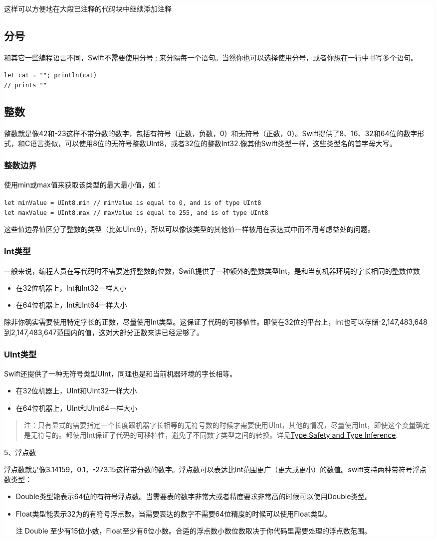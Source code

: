 这样可以方便地在大段已注释的代码块中继续添加注释


## 分号

和其它一些编程语言不同，Swift不需要使用分号 ; 来分隔每一个语句。当然你也可以选择使用分号，或者你想在一行中书写多个语句。

	let cat = ""; println(cat)
	// prints ""


## 整数

整数就是像42和-23这样不带分数的数字，包括有符号（正数，负数，0）和无符号（正数，0）。Swift提供了8、16、32和64位的数字形式，和C语言类似，可以使用8位的无符号整数UInt8，或者32位的整数Int32.像其他Swift类型一样，这些类型名的首字母大写。

### 整数边界

使用min或max值来获取该类型的最大最小值，如：

	let minValue = UInt8.min // minValue is equal to 0, and is of type UInt8
	let maxValue = UInt8.max // maxValue is equal to 255, and is of type UInt8

这些值边界值区分了整数的类型（比如UInt8），所以可以像该类型的其他值一样被用在表达式中而不用考虑益处的问题。

### Int类型

一般来说，编程人员在写代码时不需要选择整数的位数，Swift提供了一种额外的整数类型Int，是和当前机器环境的字长相同的整数位数

* 在32位机器上，Int和Int32一样大小

* 在64位机器上，Int和Int64一样大小

除非你确实需要使用特定字长的正数，尽量使用Int类型。这保证了代码的可移植性。即使在32位的平台上，Int也可以存储-2,147,483,648 到2,147,483,647范围内的值，这对大部分正数来讲已经足够了。

### UInt类型

Swift还提供了一种无符号类型UInt，同理也是和当前机器环境的字长相等。

* 在32位机器上，UInt和UInt32一样大小

* 在64位机器上，UInt和UInt64一样大小

> 注：只有显式的需要指定一个长度跟机器字长相等的无符号数的时候才需要使用UInt，其他的情况，尽量使用Int，即使这个变量确定是无符号的。都使用Int保证了代码的可移植性，避免了不同数字类型之间的转换。详见[Type Safety and Type Inference][9].



5、浮点数

浮点数就是像3.14159，0.1，-273.15这样带分数的数字。浮点数可以表达比Int范围更广（更大或更小）的数值。swift支持两种带符号浮点数类型：

- Double类型能表示64位的有符号浮点数。当需要表的数字非常大或者精度要求非常高的时候可以使用Double类型。
- Float类型能表示32为的有符号浮点数。当需要表达的数字不需要64位精度的时候可以使用Float类型。

	注
	Double 至少有15位小数，Float至少有6位小数。合适的浮点数小数位数取决于你代码里需要处理的浮点数范围。


[1]: https://developer.apple.com/library/prerelease/ios/documentation/Swift/Conceptual/Swift_Programming_Language/CollectionTypes.html#//apple_ref/doc/uid/TP40014097-CH8-XID_133   "Collection Types"
[2]: https://developer.apple.com/library/prerelease/ios/documentation/Swift/Conceptual/Swift_Programming_Language/Extensions.html#//apple_ref/doc/uid/TP40014097-CH24-XID_191 "Extensions"
[5]: https://developer.apple.com/library/prerelease/ios/documentation/Swift/Conceptual/Swift_Programming_Language/Functions.html#//apple_ref/doc/uid/TP40014097-CH10-XID_212 "Functions with Multiple Return Values"
[6]: https://developer.apple.com/library/prerelease/ios/documentation/Swift/Conceptual/Swift_Programming_Language/AutomaticReferenceCounting.html#//apple_ref/doc/uid/TP40014097-CH20-XID_60 "Unowned References and Implicitly Unwrapped Optional Properties."
[7]: https://developer.apple.com/library/prerelease/ios/documentation/Swift/Conceptual/Swift_Programming_Language/Subscripts.html#//apple_ref/doc/uid/TP40014097-CH16-XID_393 "Subscripts"
[8]: https://developer.apple.com/library/prerelease/ios/documentation/Swift/Conceptual/Swift_Programming_Language/Functions.html#//apple_ref/doc/uid/TP40014097-CH10-XID_204 "Functions"
[9]: https://developer.apple.com/library/prerelease/ios/documentation/Swift/Conceptual/Swift_Programming_Language/CollectionTypes.html#//apple_ref/doc/uid/TP40014097-CH8-XID_133 " Type Safety and Type Inference"
[10]: https://developer.apple.com/library/prerelease/ios/documentation/Swift/Conceptual/Swift_Programming_Language/StringsAndCharacters.html#//apple_ref/doc/uid/TP40014097-CH7-XID_381 "String Interpolation"
[1]: https://developer.apple.com/library/prerelease/ios/documentation/Swift/Conceptual/Swift_Programming_Language/AdvancedOperators.html#//apple_ref/doc/uid/TP40014097-CH27-XID_37 "Overflow Operaotrs"
[2]: https://developer.apple.com/library/prerelease/ios/documentation/Swift/Conceptual/Swift_Programming_Language/AdvancedOperators.html#//apple_ref/doc/uid/TP40014097-CH27-XID_28 "Advanced Operators"
[3]: https://developer.apple.com/library/prerelease/ios/documentation/Swift/Conceptual/Swift_Programming_Language/StringsAndCharacters.html#//apple_ref/doc/uid/TP40014097-CH7-XID_379 "Concatenating Strings and Characters"
[4]: https://developer.apple.com/library/prerelease/ios/documentation/Swift/Conceptual/Swift_Programming_Language/Expressions.html#//apple_ref/doc/uid/TP40014097-CH32-XID_655 "Expressions"
[5]: https://developer.apple.com/library/prerelease/ios/documentation/Swift/Conceptual/Swift_Programming_Language/ClassesAndStructures.html#//apple_ref/doc/uid/TP40014097-CH13-XID_94 "Classes and Structures."
[6]: https://developer.apple.com/library/prerelease/ios/documentation/Swift/Conceptual/Swift_Programming_Language/ControlFlow.html#//apple_ref/doc/uid/TP40014097-CH9-XID_153 "Control Flow"
[7]: https://developer.apple.com/library/prerelease/ios/documentation/Swift/Conceptual/Swift_Programming_Language/CollectionTypes.html#//apple_ref/doc/uid/TP40014097-CH8-XID_135 "Arrays"